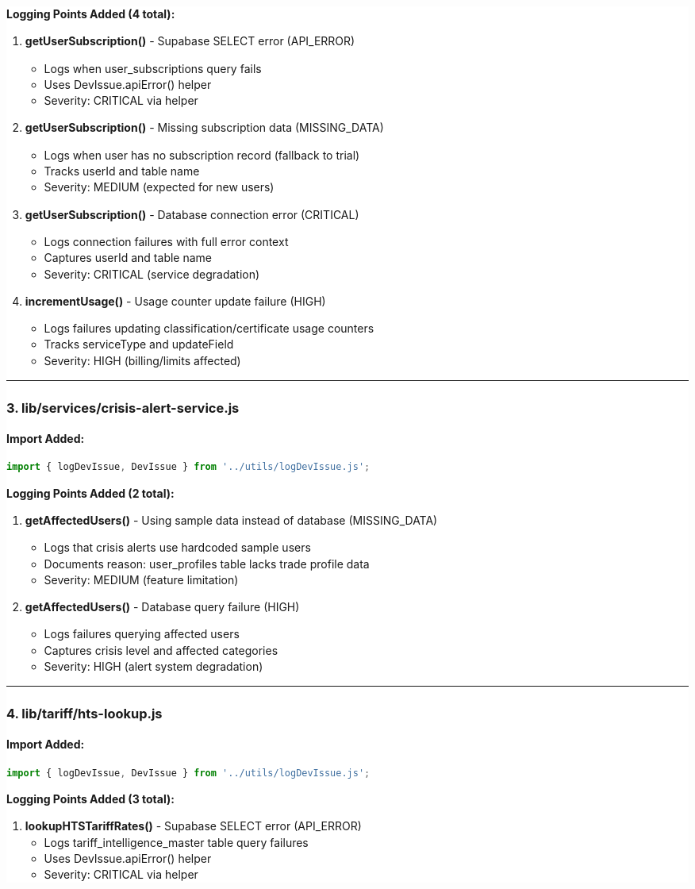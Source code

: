 **Logging Points Added (4 total):**

1. **getUserSubscription()** - Supabase SELECT error (API_ERROR)
   - Logs when user_subscriptions query fails
   - Uses DevIssue.apiError() helper
   - Severity: CRITICAL via helper

2. **getUserSubscription()** - Missing subscription data (MISSING_DATA)
   - Logs when user has no subscription record (fallback to trial)
   - Tracks userId and table name
   - Severity: MEDIUM (expected for new users)

3. **getUserSubscription()** - Database connection error (CRITICAL)
   - Logs connection failures with full error context
   - Captures userId and table name
   - Severity: CRITICAL (service degradation)

4. **incrementUsage()** - Usage counter update failure (HIGH)
   - Logs failures updating classification/certificate usage counters
   - Tracks serviceType and updateField
   - Severity: HIGH (billing/limits affected)

---

### 3. **lib/services/crisis-alert-service.js**

**Import Added:**
```javascript
import { logDevIssue, DevIssue } from '../utils/logDevIssue.js';
```

**Logging Points Added (2 total):**

1. **getAffectedUsers()** - Using sample data instead of database (MISSING_DATA)
   - Logs that crisis alerts use hardcoded sample users
   - Documents reason: user_profiles table lacks trade profile data
   - Severity: MEDIUM (feature limitation)

2. **getAffectedUsers()** - Database query failure (HIGH)
   - Logs failures querying affected users
   - Captures crisis level and affected categories
   - Severity: HIGH (alert system degradation)

---

### 4. **lib/tariff/hts-lookup.js**

**Import Added:**
```javascript
import { logDevIssue, DevIssue } from '../utils/logDevIssue.js';
```

**Logging Points Added (3 total):**

1. **lookupHTSTariffRates()** - Supabase SELECT error (API_ERROR)
   - Logs tariff_intelligence_master table query failures
   - Uses DevIssue.apiError() helper
   - Severity: CRITICAL via helper
